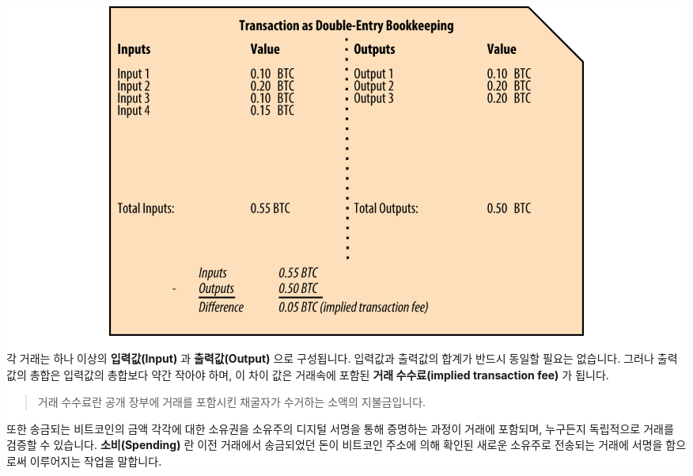 <p align="center"><img src="./screenshot/03_04.png" width="600"></p>

각 거래는 하나 이상의 **입력값(Input)** 과 **출력값(Output)** 으로 구성됩니다. 입력값과 출력값의 합계가 반드시 동일할 필요는 없습니다. 그러나 출력값의 총합은 입력값의 총합보다 약간 작아야 하며, 이 차이 값은 거래속에 포함된 **거래 수수료(implied transaction fee)** 가 됩니다.

> 거래 수수료란 공개 장부에 거래를 포함시킨 채굴자가 수거하는 소액의 지불금입니다.

또한 송금되는 비트코인의 금액 각각에 대한 소유권을 소유주의 디지털 서명을 통해 증명하는 과정이 거래에 포함되며, 누구든지 독립적으로 거래를 검증할 수 있습니다. **소비(Spending)** 란 이전 거래에서 송금되었던 돈이 비트코인 주소에 의해 확인된 새로운 소유주로 전송되는 거래에 서명을 함으로써 이루어지는 작업을 말합니다.


